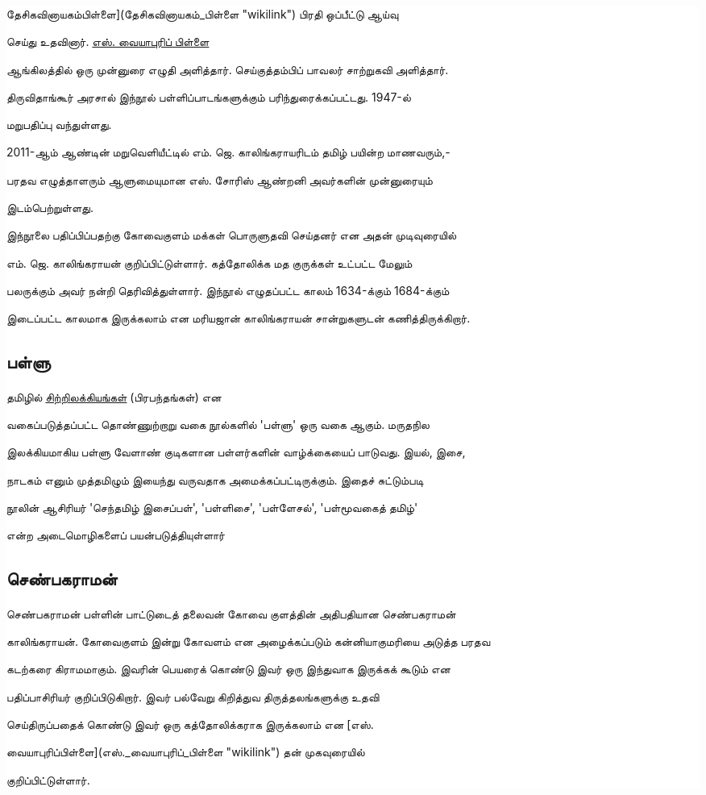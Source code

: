 தேசிகவினாயகம்பிள்ளை](தேசிகவினாயகம்_பிள்ளை "wikilink") பிரதி ஒப்பீட்டு ஆய்வு

செய்து உதவினார். [எஸ். வையாபுரிப் பிள்ளை](எஸ்._வையாபுரிப்_பிள்ளை "wikilink")

ஆங்கிலத்தில் ஒரு முன்னுரை எழுதி அளித்தார். செய்குத்தம்பிப் பாவலர் சாற்றுகவி அளித்தார்.

திருவிதாங்கூர் அரசால் இந்நூல் பள்ளிப்பாடங்களுக்கும் பரிந்துரைக்கப்பட்டது. 1947-ல்

மறுபதிப்பு வந்துள்ளது.



2011-ஆம் ஆண்டின் மறுவெளியீட்டில் எம். ஜெ. காலிங்கராயரிடம் தமிழ் பயின்ற மாணவரும்,-

பரதவ எழுத்தாளரும் ஆளுமையுமான எஸ். சோரிஸ் ஆண்றனி அவர்களின் முன்னுரையும்

இடம்பெற்றுள்ளது.



இந்நூலை பதிப்பிப்பதற்கு கோவைகுளம் மக்கள் பொருளுதவி செய்தனர் என அதன் முடிவுரையில்

எம். ஜெ. காலிங்கராயன் குறிப்பிட்டுள்ளார். கத்தோலிக்க மத குருக்கள் உட்பட்ட மேலும்

பலருக்கும் அவர் நன்றி தெரிவித்துள்ளார். இந்நூல் எழுதப்பட்ட காலம் 1634-க்கும் 1684-க்கும்

இடைப்பட்ட காலமாக இருக்கலாம் என மரியஜான் காலிங்கராயன் சான்றுகளுடன் கணித்திருக்கிறார்.



## பள்ளு



தமிழில் [சிற்றிலக்கியங்கள்](சிற்றிலக்கியங்கள் "wikilink") (பிரபந்தங்கள்) என

வகைப்படுத்தப்பட்ட தொண்ணுற்றாறு வகை நூல்களில் \'பள்ளு' ஒரு வகை ஆகும். மருதநில

இலக்கியமாகிய பள்ளு வேளாண் குடிகளான பள்ளர்களின் வாழ்க்கையைப் பாடுவது. இயல், இசை,

நாடகம் எனும் முத்தமிழும் இயைந்து வருவதாக அமைக்கப்பட்டிருக்கும். இதைச் சுட்டும்படி

நூலின் ஆசிரியர் \'செந்தமிழ் இசைப்பள்', \'பள்ளிசை', \'பள்ளேசல்', \'பள்மூவகைத் தமிழ்'

என்ற அடைமொழிகளைப் பயன்படுத்தியுள்ளார்



## செண்பகராமன்



செண்பகராமன் பள்ளின் பாட்டுடைத் தலைவன் கோவை குளத்தின் அதிபதியான செண்பகராமன்

காலிங்கராயன். கோவைகுளம் இன்று கோவளம் என அழைக்கப்படும் கன்னியாகுமரியை அடுத்த பரதவ

கடற்கரை கிராமமாகும். இவரின் பெயரைக் கொண்டு இவர் ஒரு இந்துவாக இருக்கக் கூடும் என

பதிப்பாசிரியர் குறிப்பிடுகிறார். இவர் பல்வேறு கிறித்துவ திருத்தலங்களுக்கு உதவி

செய்திருப்பதைக் கொண்டு இவர் ஒரு கத்தோலிக்கராக இருக்கலாம் என [எஸ்.

வையாபுரிப்பிள்ளை](எஸ்._வையாபுரிப்_பிள்ளை "wikilink") தன் முகவுரையில்

குறிப்பிட்டுள்ளார்.
